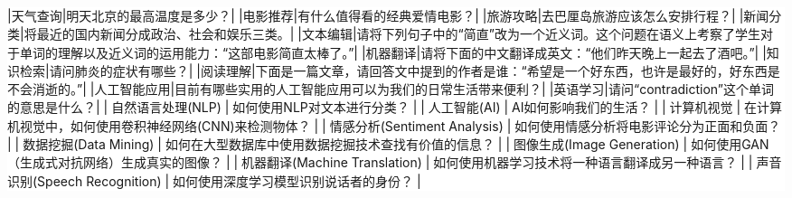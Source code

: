 |天气查询|明天北京的最高温度是多少？|
|电影推荐|有什么值得看的经典爱情电影？|
|旅游攻略|去巴厘岛旅游应该怎么安排行程？|
|新闻分类|将最近的国内新闻分成政治、社会和娱乐三类。|
|文本编辑|请将下列句子中的“简直”改为一个近义词。这个问题在语义上考察了学生对于单词的理解以及近义词的运用能力：“这部电影简直太棒了。”|
|机器翻译|请将下面的中文翻译成英文：“他们昨天晚上一起去了酒吧。”|
|知识检索|请问肺炎的症状有哪些？|
|阅读理解|下面是一篇文章，请回答文中提到的作者是谁：“希望是一个好东西，也许是最好的，好东西是不会消逝的。”|
|人工智能应用|目前有哪些实用的人工智能应用可以为我们的日常生活带来便利？|
|英语学习|请问“contradiction”这个单词的意思是什么？|
| 自然语言处理(NLP)                     | 如何使用NLP对文本进行分类？                                                                                                                                                                                                                                                                                                                                                                    |
| 人工智能(AI)                             | AI如何影响我们的生活？                                                                                                                                                                                                                                                                                                                                                                             |
| 计算机视觉                             | 在计算机视觉中，如何使用卷积神经网络(CNN)来检测物体？                                                                                                                                                                                                                                                                                                                  |
| 情感分析(Sentiment Analysis)    | 如何使用情感分析将电影评论分为正面和负面？                                                                                                                                                                                                                                                                                                                          |
| 数据挖掘(Data Mining)                | 如何在大型数据库中使用数据挖掘技术查找有价值的信息？                                                                                                                                                                                                                                                                                                       |
| 图像生成(Image Generation)   | 如何使用GAN（生成式对抗网络）生成真实的图像？                                                                                                                                                                                                                                                                                                                 |
| 机器翻译(Machine Translation) | 如何使用机器学习技术将一种语言翻译成另一种语言？                                                                                                                                                                                                                                                                                                           |
| 声音识别(Speech Recognition)      | 如何使用深度学习模型识别说话者的身份？                                                                                                                                                                                                                                                                                                                     |
